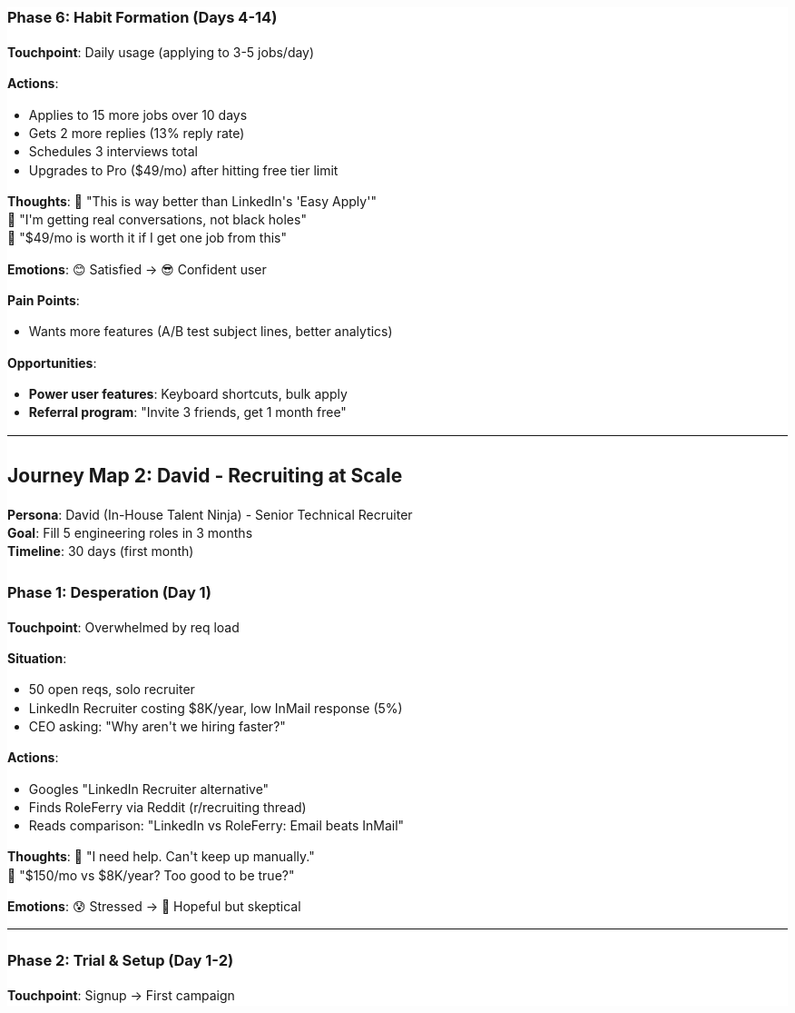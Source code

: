 ### Phase 6: Habit Formation (Days 4-14)
**Touchpoint**: Daily usage (applying to 3-5 jobs/day)

**Actions**:
- Applies to 15 more jobs over 10 days
- Gets 2 more replies (13% reply rate)
- Schedules 3 interviews total
- Upgrades to Pro ($49/mo) after hitting free tier limit

**Thoughts**:
💭 "This is way better than LinkedIn's 'Easy Apply'"  
💭 "I'm getting real conversations, not black holes"  
💭 "$49/mo is worth it if I get one job from this"

**Emotions**: 😊 Satisfied → 😎 Confident user

**Pain Points**:
- Wants more features (A/B test subject lines, better analytics)

**Opportunities**:
- **Power user features**: Keyboard shortcuts, bulk apply
- **Referral program**: "Invite 3 friends, get 1 month free"

---

## Journey Map 2: David - Recruiting at Scale

**Persona**: David (In-House Talent Ninja) - Senior Technical Recruiter  
**Goal**: Fill 5 engineering roles in 3 months  
**Timeline**: 30 days (first month)

### Phase 1: Desperation (Day 1)
**Touchpoint**: Overwhelmed by req load

**Situation**:
- 50 open reqs, solo recruiter
- LinkedIn Recruiter costing $8K/year, low InMail response (5%)
- CEO asking: "Why aren't we hiring faster?"

**Actions**:
- Googles "LinkedIn Recruiter alternative"
- Finds RoleFerry via Reddit (r/recruiting thread)
- Reads comparison: "LinkedIn vs RoleFerry: Email beats InMail"

**Thoughts**:
💭 "I need help. Can't keep up manually."  
💭 "$150/mo vs $8K/year? Too good to be true?"

**Emotions**: 😰 Stressed → 🤔 Hopeful but skeptical

---

### Phase 2: Trial & Setup (Day 1-2)
**Touchpoint**: Signup → First campaign
